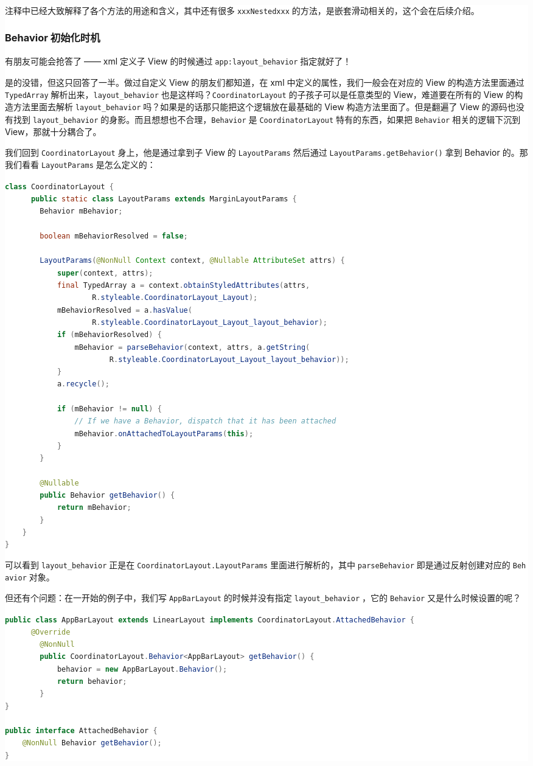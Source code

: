 注释中已经大致解释了各个方法的用途和含义，其中还有很多 `xxxNestedxxx` 的方法，是嵌套滑动相关的，这个会在后续介绍。

### Behavior 初始化时机

有朋友可能会抢答了 —— xml 定义子 View 的时候通过 `app:layout_behavior` 指定就好了！

是的没错，但这只回答了一半。做过自定义 View 的朋友们都知道，在 xml 中定义的属性，我们一般会在对应的 View 的构造方法里面通过 `TypedArray` 解析出来，`layout_behavior` 也是这样吗？`CoordinatorLayout` 的子孩子可以是任意类型的 View，难道要在所有的 View 的构造方法里面去解析 `layout_behavior` 吗？如果是的话那只能把这个逻辑放在最基础的 View 构造方法里面了。但是翻遍了 View 的源码也没有找到 `layout_behavior` 的身影。而且想想也不合理，`Behavior` 是 `CoordinatorLayout` 特有的东西，如果把 `Behavior` 相关的逻辑下沉到 View，那就十分耦合了。 

我们回到 `CoordinatorLayout` 身上，他是通过拿到子 View 的 `LayoutParams` 然后通过 `LayoutParams.getBehavior()` 拿到 Behavior 的。那我们看看 `LayoutParams` 是怎么定义的：

```java
class CoordinatorLayout {
      public static class LayoutParams extends MarginLayoutParams {
        Behavior mBehavior;

        boolean mBehaviorResolved = false;

        LayoutParams(@NonNull Context context, @Nullable AttributeSet attrs) {
            super(context, attrs);
            final TypedArray a = context.obtainStyledAttributes(attrs,
                    R.styleable.CoordinatorLayout_Layout);
            mBehaviorResolved = a.hasValue(
                    R.styleable.CoordinatorLayout_Layout_layout_behavior);
            if (mBehaviorResolved) {
                mBehavior = parseBehavior(context, attrs, a.getString(
                        R.styleable.CoordinatorLayout_Layout_layout_behavior));
            }
            a.recycle();

            if (mBehavior != null) {
                // If we have a Behavior, dispatch that it has been attached
                mBehavior.onAttachedToLayoutParams(this);
            }
        }

        @Nullable
        public Behavior getBehavior() {
            return mBehavior;
        }
    }
}
```

可以看到 `layout_behavior` 正是在 `CoordinatorLayout.LayoutParams` 里面进行解析的，其中 `parseBehavior` 即是通过反射创建对应的 `Behavior` 对象。

但还有个问题：在一开始的例子中，我们写 `AppBarLayout` 的时候并没有指定 `layout_behavior` ，它的 `Behavior` 又是什么时候设置的呢？ 

```java
public class AppBarLayout extends LinearLayout implements CoordinatorLayout.AttachedBehavior {
      @Override
  		@NonNull
  		public CoordinatorLayout.Behavior<AppBarLayout> getBehavior() {
    		behavior = new AppBarLayout.Behavior();
    		return behavior;
  		}
}

public interface AttachedBehavior {
    @NonNull Behavior getBehavior();
}

```
